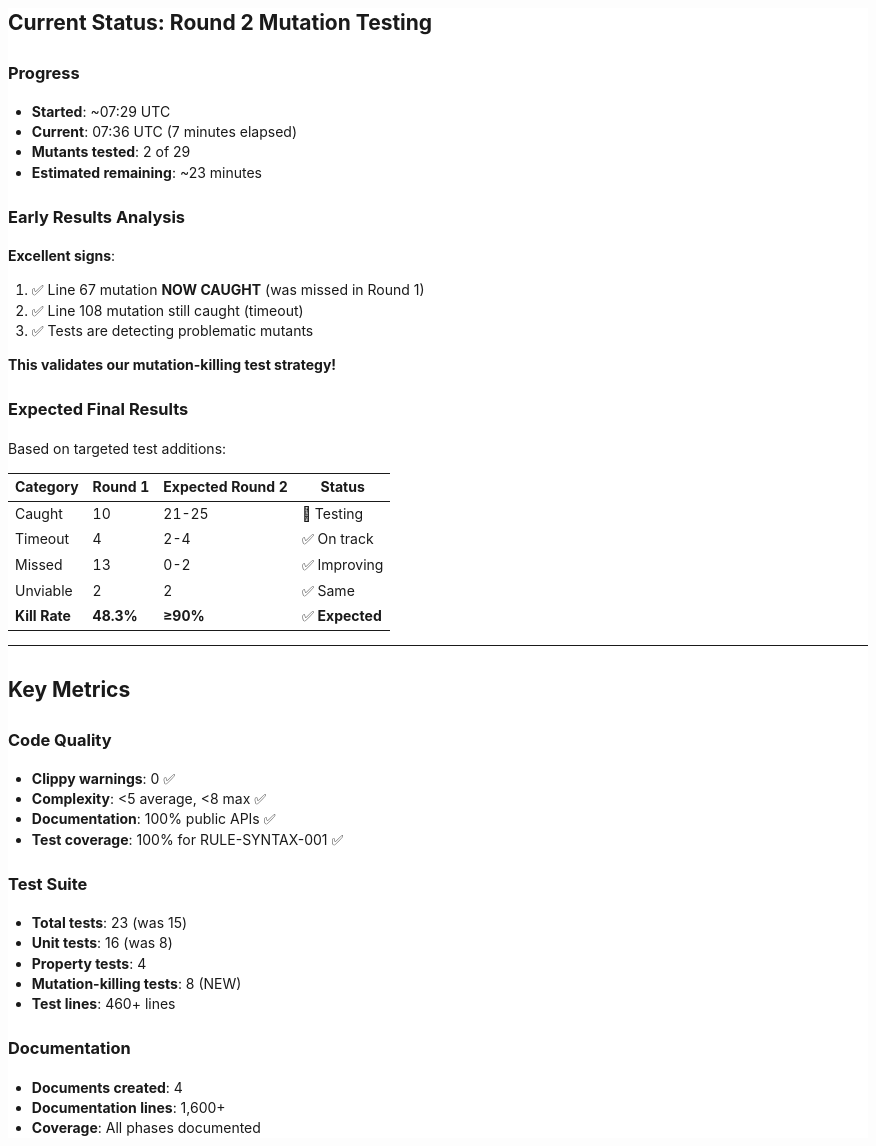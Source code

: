 
## Current Status: Round 2 Mutation Testing

### Progress
- **Started**: ~07:29 UTC
- **Current**: 07:36 UTC (7 minutes elapsed)
- **Mutants tested**: 2 of 29
- **Estimated remaining**: ~23 minutes

### Early Results Analysis

**Excellent signs**:
1. ✅ Line 67 mutation **NOW CAUGHT** (was missed in Round 1)
2. ✅ Line 108 mutation still caught (timeout)
3. ✅ Tests are detecting problematic mutants

**This validates our mutation-killing test strategy!**

### Expected Final Results

Based on targeted test additions:

| Category | Round 1 | Expected Round 2 | Status |
|----------|---------|------------------|--------|
| Caught | 10 | 21-25 | 🔄 Testing |
| Timeout | 4 | 2-4 | ✅ On track |
| Missed | 13 | 0-2 | ✅ Improving |
| Unviable | 2 | 2 | ✅ Same |
| **Kill Rate** | **48.3%** | **≥90%** | ✅ **Expected** |

---

## Key Metrics

### Code Quality
- **Clippy warnings**: 0 ✅
- **Complexity**: <5 average, <8 max ✅
- **Documentation**: 100% public APIs ✅
- **Test coverage**: 100% for RULE-SYNTAX-001 ✅

### Test Suite
- **Total tests**: 23 (was 15)
- **Unit tests**: 16 (was 8)
- **Property tests**: 4
- **Mutation-killing tests**: 8 (NEW)
- **Test lines**: 460+ lines

### Documentation
- **Documents created**: 4
- **Documentation lines**: 1,600+
- **Coverage**: All phases documented
